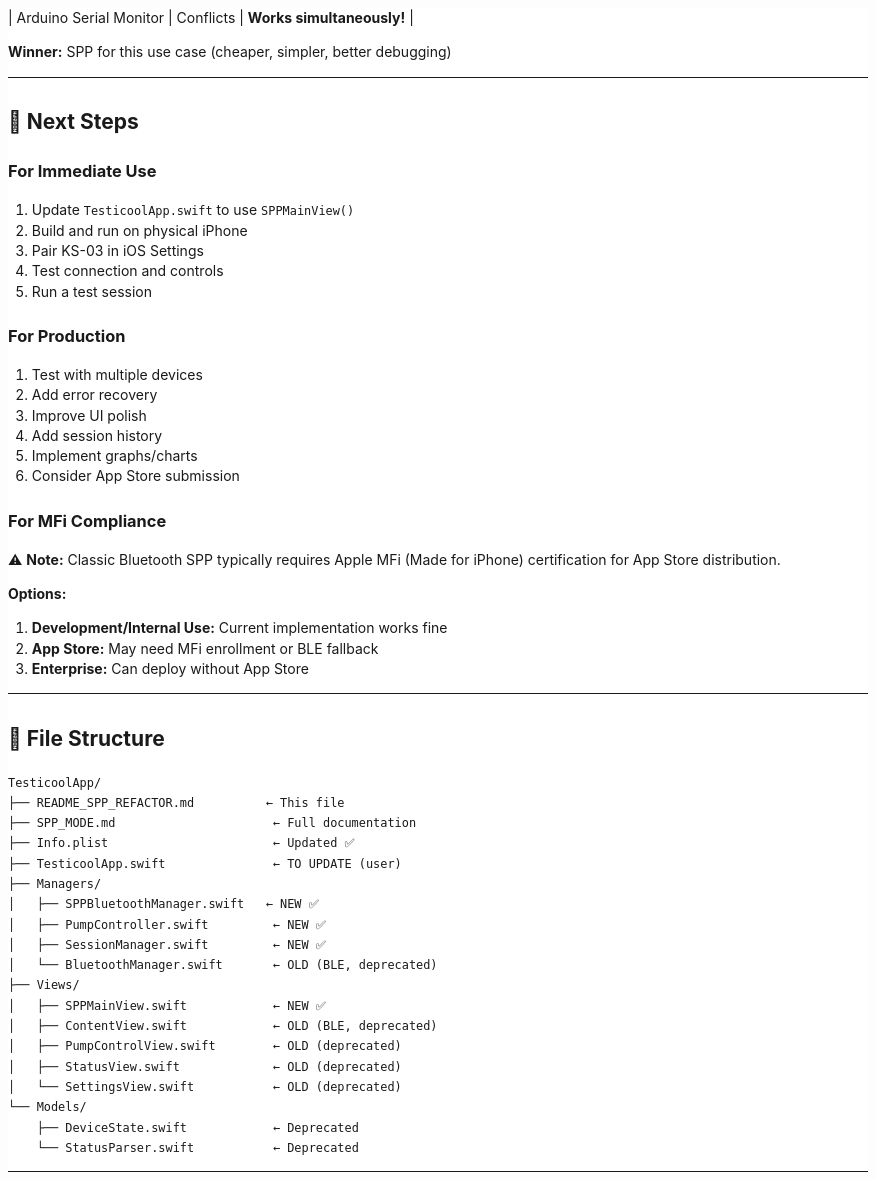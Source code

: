 | Arduino Serial Monitor | Conflicts | **Works simultaneously!** |

**Winner:** SPP for this use case (cheaper, simpler, better debugging)

---

## 🚀 Next Steps

### For Immediate Use
1. Update `TesticoolApp.swift` to use `SPPMainView()`
2. Build and run on physical iPhone
3. Pair KS-03 in iOS Settings
4. Test connection and controls
5. Run a test session

### For Production
1. Test with multiple devices
2. Add error recovery
3. Improve UI polish
4. Add session history
5. Implement graphs/charts
6. Consider App Store submission

### For MFi Compliance
⚠️ **Note:** Classic Bluetooth SPP typically requires Apple MFi (Made for iPhone) certification for App Store distribution.

**Options:**
1. **Development/Internal Use:** Current implementation works fine
2. **App Store:** May need MFi enrollment or BLE fallback
3. **Enterprise:** Can deploy without App Store

---

## 📁 File Structure

```
TesticoolApp/
├── README_SPP_REFACTOR.md          ← This file
├── SPP_MODE.md                      ← Full documentation
├── Info.plist                       ← Updated ✅
├── TesticoolApp.swift               ← TO UPDATE (user)
├── Managers/
│   ├── SPPBluetoothManager.swift   ← NEW ✅
│   ├── PumpController.swift         ← NEW ✅
│   ├── SessionManager.swift         ← NEW ✅
│   └── BluetoothManager.swift       ← OLD (BLE, deprecated)
├── Views/
│   ├── SPPMainView.swift            ← NEW ✅
│   ├── ContentView.swift            ← OLD (BLE, deprecated)
│   ├── PumpControlView.swift        ← OLD (deprecated)
│   ├── StatusView.swift             ← OLD (deprecated)
│   └── SettingsView.swift           ← OLD (deprecated)
└── Models/
    ├── DeviceState.swift            ← Deprecated
    └── StatusParser.swift           ← Deprecated
```

---